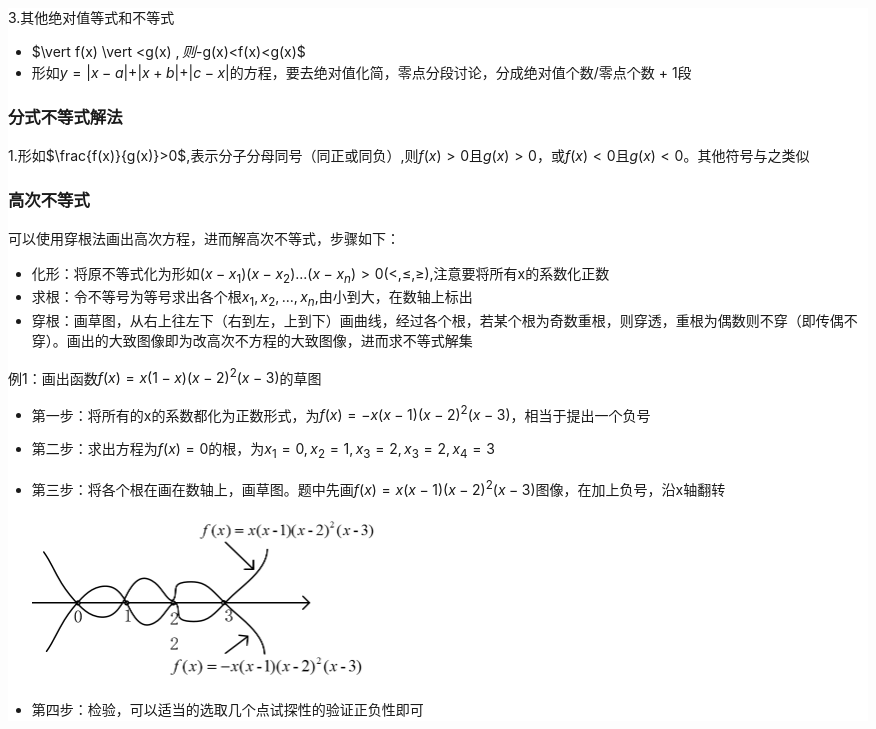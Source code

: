 3.其他绝对值等式和不等式

- $\vert f(x) \vert <g(x) $,则$-g(x)<f(x)<g(x)$
- 形如$y = \vert x-a \vert+\vert x+b \vert+\vert c-x \vert$的方程，要去绝对值化简，零点分段讨论，分成绝对值个数/零点个数 + 1段

### 分式不等式解法

1.形如$\frac{f(x)}{g(x)}>0$,表示分子分母同号（同正或同负）,则$f(x)>0$且$g(x)>0$，或$f(x)<0$且$g(x)<0$。其他符号与之类似

### 高次不等式

可以使用穿根法画出高次方程，进而解高次不等式，步骤如下：

- 化形：将原不等式化为形如$(x-x_1)(x-x_2)...(x-x_n)>0(<,\leqslant,\geqslant)$,注意要将所有x的系数化正数
- 求根：令不等号为等号求出各个根$x_1,x_2,...,x_n$,由小到大，在数轴上标出
- 穿根：画草图，从右上往左下（右到左，上到下）画曲线，经过各个根，若某个根为奇数重根，则穿透，重根为偶数则不穿（即传偶不穿）。画出的大致图像即为改高次不方程的大致图像，进而求不等式解集

例1：画出函数$f(x) = x(1-x)(x-2)^2(x-3)$的草图

- 第一步：将所有的x的系数都化为正数形式，为$f(x) = -x(x-1)(x-2)^2(x-3)$，相当于提出一个负号

- 第二步：求出方程为$f(x) = 0$的根，为$x_1=0,x_2=1,x_3=2,x_3=2,x_4=3$

- 第三步：将各个根在画在数轴上，画草图。题中先画$f(x) = x(x-1)(x-2)^2(x-3)$图像，在加上负号，沿x轴翻转

  <img src="01集合_笔记_img/image-20210604225349731.png" alt="image-20210604225349731" style="zoom:50%;" />

- 第四步：检验，可以适当的选取几个点试探性的验证正负性即可

